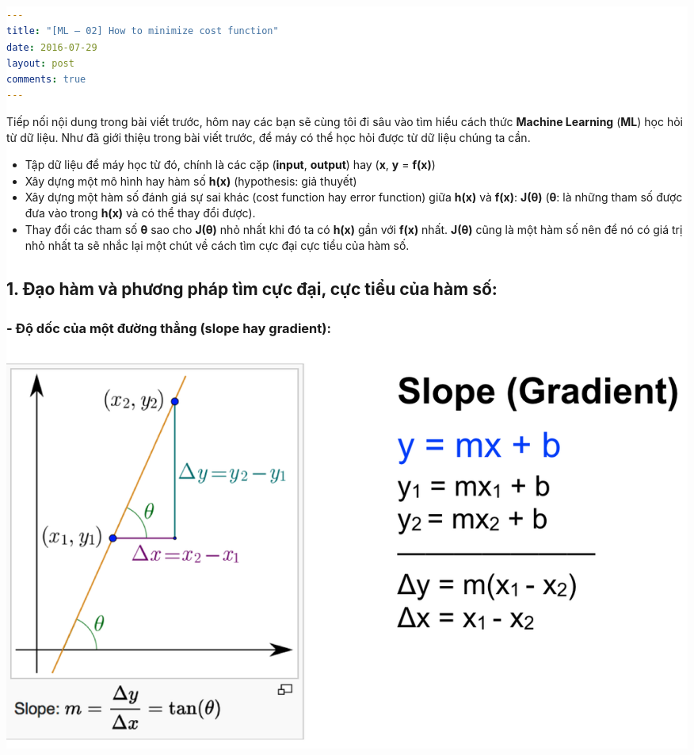 ```yaml
---
title: "[ML – 02] How to minimize cost function"
date: 2016-07-29
layout: post
comments: true
--- 
```


Tiếp nối nội dung trong bài viết trước, hôm nay các bạn sẽ cùng tôi đi sâu vào tìm hiểu cách thức **Machine Learning** (**ML**) học hỏi từ dữ liệu. Như đã giới thiệu trong bài viết trước, để máy có thể học hỏi được từ dữ liệu chúng ta cần.

* Tập dữ liệu để máy học từ đó, chính là các cặp (**input**, **output**) hay (**x**, **y** = **f(x)**)
* Xây dựng một mô hình hay hàm số **h(x)** (hypothesis: giả thuyết)
* Xây dựng một hàm số đánh giá sự sai khác (cost function hay error function) giữa **h(x)** và **f(x)**: **J(θ)** (**θ**: là những tham số được đưa vào trong **h(x)** và có thể thay đổi được).
* Thay đổi các tham số **θ** sao cho **J(θ)** nhỏ nhất khi đó ta có **h(x)** gần với **f(x)** nhất.
**J(θ)** cũng là một hàm số nên để nó có giá trị nhỏ nhất ta sẽ nhắc lại một chút về cách tìm cực đại cực tiểu của hàm số.

## 1. Đạo hàm và phương pháp tìm cực đại, cực tiểu của hàm số:

### - Độ dốc của một đường thẳng (**slope** hay **gradient**):

<img src="/assets/content_images/ml02-01.png" alt = "Slope of line" width = "100%">
